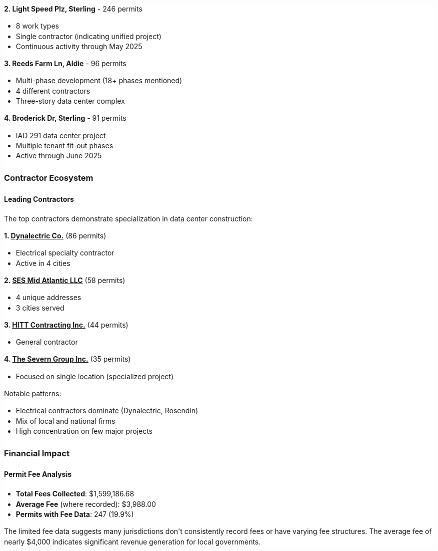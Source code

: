 **2. Light Speed Plz, Sterling** - 246 permits  

* 8 work types  
* Single contractor (indicating unified project)  
* Continuous activity through May 2025  

**3. Reeds Farm Ln, Aldie** - 96 permits  

* Multi-phase development (18+ phases mentioned)  
* 4 different contractors  
* Three-story data center complex  

**4. Broderick Dr, Sterling** - 91 permits  

* IAD 291 data center project
*  Multiple tenant fit-out phases
* Active through June 2025

### Contractor Ecosystem

#### **Leading Contractors**
The top contractors demonstrate specialization in data center construction:

**1. [Dynalectric Co.](https://dynalectric-dc.com)** (86 permits)  

* Electrical specialty contractor  
* Active in 4 cities  

**2. [SES Mid Atlantic LLC](https://ses-company.com)** (58 permits)  

* 4 unique addresses  
* 3 cities served  

**3. [HITT Contracting Inc.](https://www.hitt.com)** (44 permits)  

* General contractor  
   
**4. [The Severn Group Inc.](https://theseverngroup.com)** (35 permits)  

* Focused on single location (specialized project)

Notable patterns:

* Electrical contractors dominate (Dynalectric, Rosendin)  
* Mix of local and national firms  
* High concentration on few major projects

### Financial Impact

#### **Permit Fee Analysis**

* **Total Fees Collected**: $1,599,186.68  
* **Average Fee** (where recorded): $3,988.00  
* **Permits with Fee Data**: 247 (19.9%)

The limited fee data suggests many jurisdictions don't consistently record fees or have varying fee structures. The average fee of nearly $4,000 indicates significant revenue generation for local governments.
